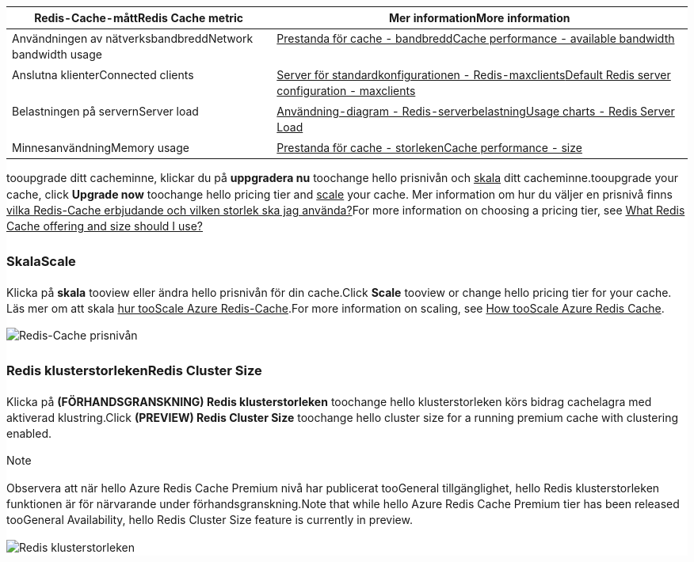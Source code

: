 | <span data-ttu-id="22d4f-221">Redis-Cache-mått</span><span class="sxs-lookup"><span data-stu-id="22d4f-221">Redis Cache metric</span></span> | <span data-ttu-id="22d4f-222">Mer information</span><span class="sxs-lookup"><span data-stu-id="22d4f-222">More information</span></span> |
| --- | --- |
| <span data-ttu-id="22d4f-223">Användningen av nätverksbandbredd</span><span class="sxs-lookup"><span data-stu-id="22d4f-223">Network bandwidth usage</span></span> |[<span data-ttu-id="22d4f-224">Prestanda för cache - bandbredd</span><span class="sxs-lookup"><span data-stu-id="22d4f-224">Cache performance - available bandwidth</span></span>](cache-faq.md#cache-performance) |
| <span data-ttu-id="22d4f-225">Anslutna klienter</span><span class="sxs-lookup"><span data-stu-id="22d4f-225">Connected clients</span></span> |[<span data-ttu-id="22d4f-226">Server för standardkonfigurationen - Redis-maxclients</span><span class="sxs-lookup"><span data-stu-id="22d4f-226">Default Redis server configuration - maxclients</span></span>](#maxclients) |
| <span data-ttu-id="22d4f-227">Belastningen på servern</span><span class="sxs-lookup"><span data-stu-id="22d4f-227">Server load</span></span> |[<span data-ttu-id="22d4f-228">Användning-diagram - Redis-serverbelastning</span><span class="sxs-lookup"><span data-stu-id="22d4f-228">Usage charts - Redis Server Load</span></span>](cache-how-to-monitor.md#usage-charts) |
| <span data-ttu-id="22d4f-229">Minnesanvändning</span><span class="sxs-lookup"><span data-stu-id="22d4f-229">Memory usage</span></span> |[<span data-ttu-id="22d4f-230">Prestanda för cache - storleken</span><span class="sxs-lookup"><span data-stu-id="22d4f-230">Cache performance - size</span></span>](cache-faq.md#cache-performance) |

<span data-ttu-id="22d4f-231">tooupgrade ditt cacheminne, klickar du på **uppgradera nu** toochange hello prisnivån och [skala](#scale) ditt cacheminne.</span><span class="sxs-lookup"><span data-stu-id="22d4f-231">tooupgrade your cache, click **Upgrade now** toochange hello pricing tier and [scale](#scale) your cache.</span></span> <span data-ttu-id="22d4f-232">Mer information om hur du väljer en prisnivå finns [vilka Redis-Cache erbjudande och vilken storlek ska jag använda?](cache-faq.md#what-redis-cache-offering-and-size-should-i-use)</span><span class="sxs-lookup"><span data-stu-id="22d4f-232">For more information on choosing a pricing tier, see [What Redis Cache offering and size should I use?](cache-faq.md#what-redis-cache-offering-and-size-should-i-use)</span></span>


### <a name="scale"></a><span data-ttu-id="22d4f-233">Skala</span><span class="sxs-lookup"><span data-stu-id="22d4f-233">Scale</span></span>
<span data-ttu-id="22d4f-234">Klicka på **skala** tooview eller ändra hello prisnivån för din cache.</span><span class="sxs-lookup"><span data-stu-id="22d4f-234">Click **Scale** tooview or change hello pricing tier for your cache.</span></span> <span data-ttu-id="22d4f-235">Läs mer om att skala [hur tooScale Azure Redis-Cache](cache-how-to-scale.md).</span><span class="sxs-lookup"><span data-stu-id="22d4f-235">For more information on scaling, see [How tooScale Azure Redis Cache](cache-how-to-scale.md).</span></span>

![Redis-Cache prisnivån](./media/cache-configure/pricing-tier.png)

<a name="cluster-size"></a>

### <a name="redis-cluster-size"></a><span data-ttu-id="22d4f-237">Redis klusterstorleken</span><span class="sxs-lookup"><span data-stu-id="22d4f-237">Redis Cluster Size</span></span>
<span data-ttu-id="22d4f-238">Klicka på **(FÖRHANDSGRANSKNING) Redis klusterstorleken** toochange hello klusterstorleken körs bidrag cachelagra med aktiverad klustring.</span><span class="sxs-lookup"><span data-stu-id="22d4f-238">Click **(PREVIEW) Redis Cluster Size** toochange hello cluster size for a running premium cache with clustering enabled.</span></span>

> [!NOTE]
> <span data-ttu-id="22d4f-239">Observera att när hello Azure Redis Cache Premium nivå har publicerat tooGeneral tillgänglighet, hello Redis klusterstorleken funktionen är för närvarande under förhandsgranskning.</span><span class="sxs-lookup"><span data-stu-id="22d4f-239">Note that while hello Azure Redis Cache Premium tier has been released tooGeneral Availability, hello Redis Cluster Size feature is currently in preview.</span></span>
> 
> 

![Redis klusterstorleken](./media/cache-configure/redis-cache-redis-cluster-size.png)
